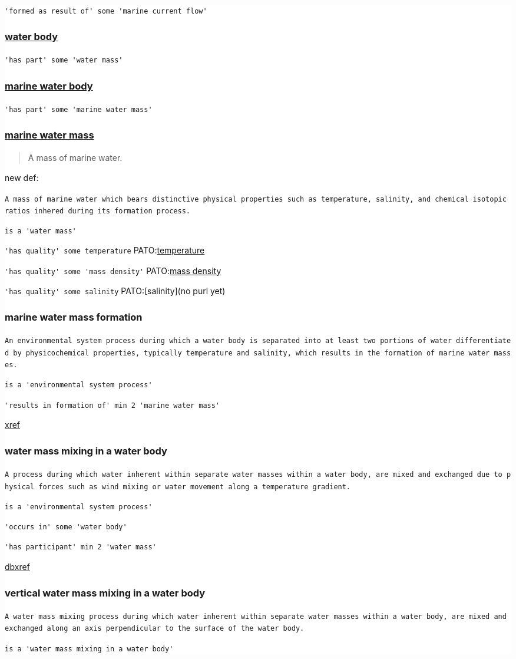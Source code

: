 ``'formed as result of' some 'marine current flow'``

### [water body](http://purl.obolibrary.org/obo/ENVO_00000063)
``'has part' some 'water mass'``

### [marine water body](http://purl.obolibrary.org/obo/ENVO_00001999)
``'has part' some 'marine water mass'``

### [marine water mass](http://purl.obolibrary.org/obo/ENVO_01000686)
> A mass of marine water.

new def:
```
A mass of marine water which bears distinctive physical properties such as temperature, salinity, and chemical isotopic ratios inhered during its formation process.
```
``is a 'water mass'``

``'has quality' some temperature`` PATO:[temperature](http://purl.obolibrary.org/obo/PATO_0000146)

``'has quality' some 'mass density'`` PATO:[mass density](http://purl.obolibrary.org/obo/PATO_0001019)

``'has quality' some salinity`` PATO:[salinity](no purl yet)

### marine water mass formation
```
An environmental system process during which a water body is separated into at least two portions of water differentiated by physicochemical properties, typically temperature and salinity, which results in the formation of marine water masses.
```
``is a 'environmental system process'``

``'results in formation of' min 2 'marine water mass'``

[xref](https://en.wikipedia.org/wiki/Water_mass)

### water mass mixing in a water body
```
A process during which water inherent within separate water masses within a water body, are mixed and exchanged due to physical forces such as wind mixing or water movement along a temperature gradient.
```
``is a 'environmental system process'``

``'occurs in' some 'water body'``

``'has participant' min 2 'water mass'``

[dbxref](https://www.britannica.com/topic/vertical-mixing)

### vertical water mass mixing in a water body
```
A water mass mixing process during which water inherent within separate water masses within a water body, are mixed and exchanged along an axis perpendicular to the surface of the water body.
```
``is a 'water mass mixing in a water body'``

